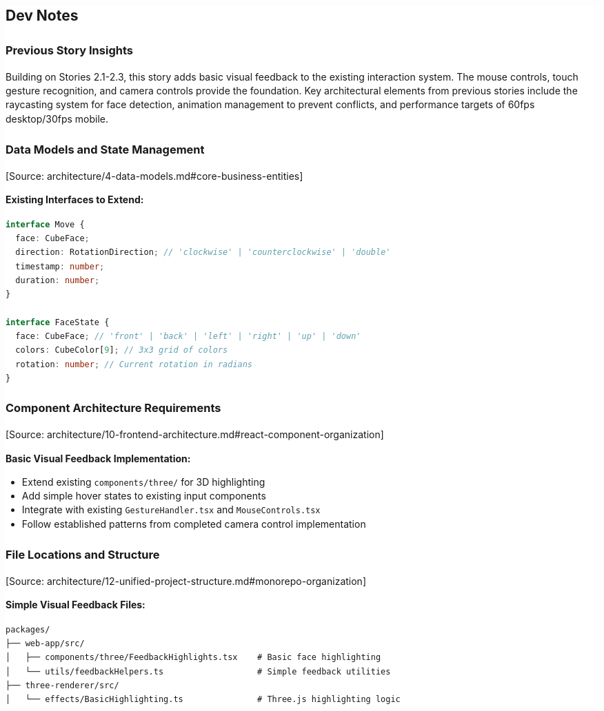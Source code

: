 ## Dev Notes

### Previous Story Insights

Building on Stories 2.1-2.3, this story adds basic visual feedback to the existing interaction system. The mouse controls, touch gesture recognition, and camera controls provide the foundation. Key architectural elements from previous stories include the raycasting system for face detection, animation management to prevent conflicts, and performance targets of 60fps desktop/30fps mobile.

### Data Models and State Management

[Source: architecture/4-data-models.md#core-business-entities]

**Existing Interfaces to Extend:**

```typescript
interface Move {
  face: CubeFace;
  direction: RotationDirection; // 'clockwise' | 'counterclockwise' | 'double'
  timestamp: number;
  duration: number;
}

interface FaceState {
  face: CubeFace; // 'front' | 'back' | 'left' | 'right' | 'up' | 'down'
  colors: CubeColor[9]; // 3x3 grid of colors
  rotation: number; // Current rotation in radians
}
```

### Component Architecture Requirements

[Source: architecture/10-frontend-architecture.md#react-component-organization]

**Basic Visual Feedback Implementation:**
- Extend existing `components/three/` for 3D highlighting
- Add simple hover states to existing input components
- Integrate with existing `GestureHandler.tsx` and `MouseControls.tsx`
- Follow established patterns from completed camera control implementation

### File Locations and Structure

[Source: architecture/12-unified-project-structure.md#monorepo-organization]

**Simple Visual Feedback Files:**

```
packages/
├── web-app/src/
│   ├── components/three/FeedbackHighlights.tsx    # Basic face highlighting
│   └── utils/feedbackHelpers.ts                   # Simple feedback utilities
├── three-renderer/src/
│   └── effects/BasicHighlighting.ts               # Three.js highlighting logic
```
